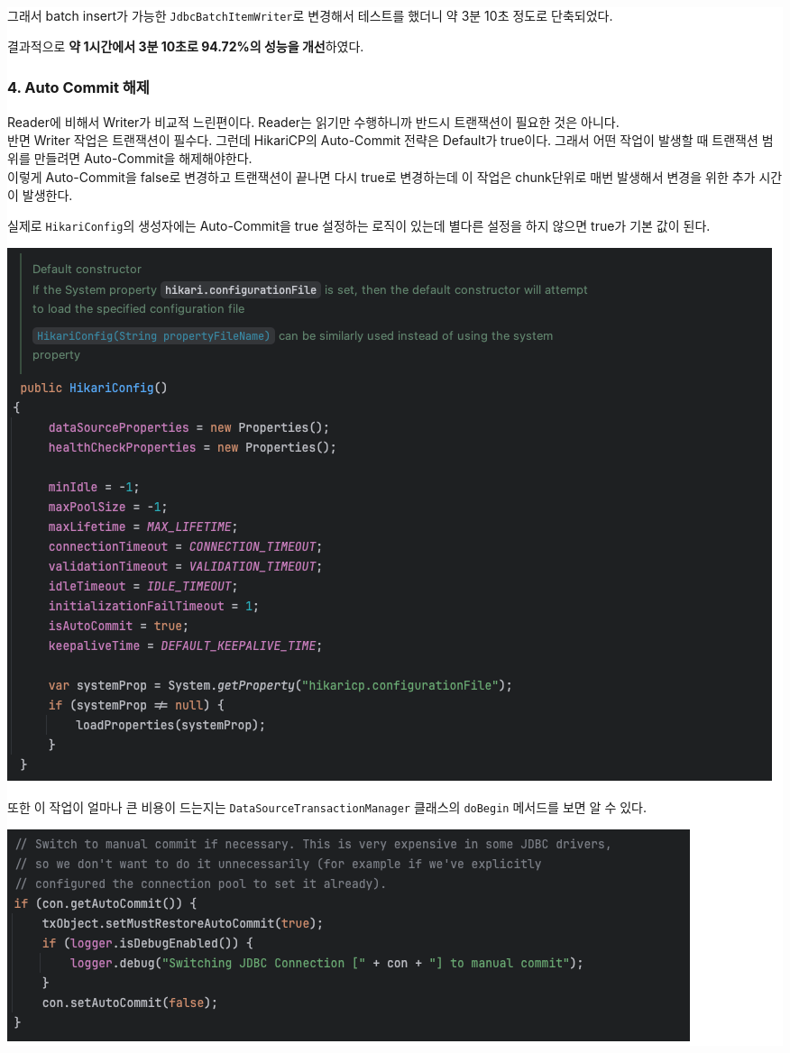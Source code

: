 그래서 batch insert가 가능한 `JdbcBatchItemWriter`로 변경해서 테스트를 했더니 약 3분 10초 정도로 단축되었다.

결과적으로 **약 1시간에서 3분 10초로 94.72%의 성능을 개선**하였다.

### 4. Auto Commit 해제

Reader에 비해서 Writer가 비교적 느린편이다. Reader는 읽기만 수행하니까 반드시 트랜잭션이 필요한 것은 아니다.  
반면 Writer 작업은 트랜잭션이 필수다. 그런데 HikariCP의 Auto-Commit 전략은 Default가 true이다. 그래서 어떤 작업이 발생할 때 트랜잭션 범위를
만들려면 Auto-Commit을 해제해야한다.  
이렇게 Auto-Commit을 false로 변경하고 트랜잭션이 끝나면 다시 true로 변경하는데 이 작업은 chunk단위로 매번 발생해서 변경을 위한 추가 시간이 발생한다.

실제로 `HikariConfig`의 생성자에는 Auto-Commit을 true 설정하는 로직이 있는데 별다른 설정을 하지 않으면 true가 기본 값이 된다.

![HikariConfig.png](img/birthday-batch/HikariConfig.png)

또한 이 작업이 얼마나 큰 비용이 드는지는 `DataSourceTransactionManager` 클래스의 `doBegin` 메서드를 보면 알 수 있다.

![DataSourceTransactionManager.png](img/birthday-batch/DataSourceTransactionManager.png)
